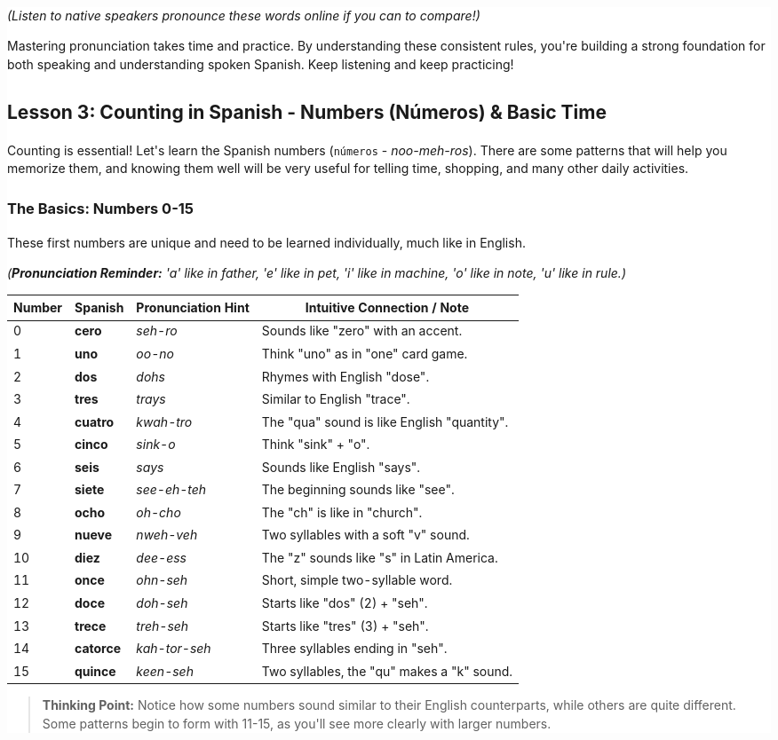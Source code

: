 *(Listen to native speakers pronounce these words online if you can to compare!)*

Mastering pronunciation takes time and practice. By understanding these consistent rules, you're building a strong foundation for both speaking and understanding spoken Spanish. Keep listening and keep practicing!

## Lesson 3: Counting in Spanish - Numbers (Números) & Basic Time

Counting is essential! Let's learn the Spanish numbers (`números` - *noo-meh-ros*). There are some patterns that will help you memorize them, and knowing them well will be very useful for telling time, shopping, and many other daily activities.

### The Basics: Numbers 0-15

These first numbers are unique and need to be learned individually, much like in English.

*(**Pronunciation Reminder:** 'a' like in father, 'e' like in pet, 'i' like in machine, 'o' like in note, 'u' like in rule.)*

| Number | Spanish   | Pronunciation Hint | Intuitive Connection / Note                      |
|--------|----------|--------------------|--------------------------------------------------|
| 0      | **cero** | *seh-ro*           | Sounds like "zero" with an accent.               |
| 1      | **uno**  | *oo-no*            | Think "uno" as in "one" card game.               |
| 2      | **dos**  | *dohs*             | Rhymes with English "dose".                      |
| 3      | **tres** | *trays*            | Similar to English "trace".                      |
| 4      | **cuatro** | *kwah-tro*       | The "qua" sound is like English "quantity".      |
| 5      | **cinco** | *sink-o*          | Think "sink" + "o".                              |
| 6      | **seis** | *says*             | Sounds like English "says".                      |
| 7      | **siete** | *see-eh-teh*      | The beginning sounds like "see".                 |
| 8      | **ocho** | *oh-cho*           | The "ch" is like in "church".                    |
| 9      | **nueve** | *nweh-veh*        | Two syllables with a soft "v" sound.             |
| 10     | **diez** | *dee-ess*          | The "z" sounds like "s" in Latin America.        |
| 11     | **once** | *ohn-seh*          | Short, simple two-syllable word.                 |
| 12     | **doce** | *doh-seh*          | Starts like "dos" (2) + "seh".                   |
| 13     | **trece** | *treh-seh*        | Starts like "tres" (3) + "seh".                  |
| 14     | **catorce** | *kah-tor-seh*   | Three syllables ending in "seh".                 |
| 15     | **quince** | *keen-seh*       | Two syllables, the "qu" makes a "k" sound.       |

> **Thinking Point:** Notice how some numbers sound similar to their English counterparts, while others are quite different. Some patterns begin to form with 11-15, as you'll see more clearly with larger numbers.
